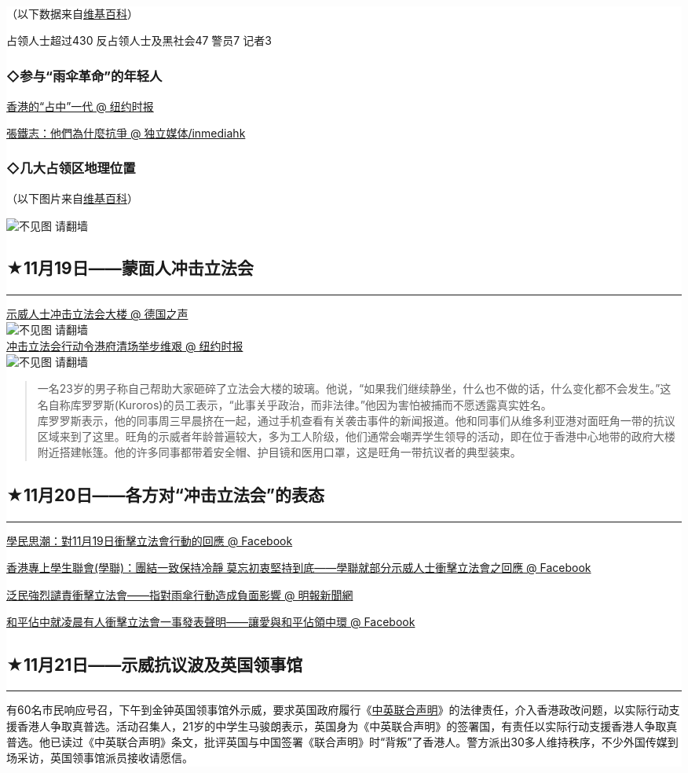  （以下数据来自[维基百科](https://zh.wikipedia.org/wiki/%E9%9B%A8%E5%82%98%E9%9D%A9%E5%91%BD)）  
   
 占领人士超过430 反占领人士及黑社会47 警员7 记者3   
 ### ◇参与“雨伞革命”的年轻人

  
 [香港的“占中”一代 @ 纽约时报](http://cn.nytimes.com/opinion/20141103/c03lian/)  
   
 [張鐵志：他們為什麼抗爭 @ 独立媒体/inmediahk](http://www.inmediahk.net/node/1029099)  
   
 ### ◇几大占领区地理位置

  
 （以下图片来自[维基百科](https://zh.wikipedia.org/wiki/%E9%9B%A8%E5%82%98%E9%9D%A9%E5%91%BD)）  
   
 ![不见图 请翻墙](//lh4.googleusercontent.com/F4EdTLmErkO1ydaONubLe-3iGn9BU18Fr2jvBDt4n0PnByYAfw0_EuCI747IqUWwetyzPTamJirOaUdPR6xhdCUCe2pTSwnSna03OI9dBCnInsuoM4H88dul2T3FnKFC4unZ)  
 ## ★11月19日——蒙面人冲击立法会
-----------------

  
 [示威人士冲击立法会大楼 @ 德国之声](http://www.dw.de/a-18072602)  
 ![不见图 请翻墙](//lh3.googleusercontent.com/A-X6_PjVEDDkfoobtwYsC8-lGT3UDFRJOXiaTef6VvA0AClMeX63MuVJ4X4Lhm9FAdG3TVKs7_DB3x5KPvmVNUUtIiVbvFSOPujRFlHE5Zu9hu9VE7aPnnj2ivd8L90zEW8u)  
 [冲击立法会行动令港府清场举步维艰 @ 纽约时报](http://cn.nytimes.com/china/20141120/c20hongkong/)  
 ![不见图 请翻墙](//lh4.googleusercontent.com/T7jXUUIQNPQvAVsri84JYzQ39vAF7RcLzkTOaHpz_PLv2Kn3rxWtsDiscrnwQfNBpbbowVmVP2RlUHOD9ptiV2V4c4By2E1gaHpFc-2HjVNR5om9fX1USBZ3m7RmoTwvKMzb)
> 一名23岁的男子称自己帮助大家砸碎了立法会大楼的玻璃。他说，“如果我们继续静坐，什么也不做的话，什么变化都不会发生。”这名自称库罗罗斯(Kuroros)的员工表示，“此事关乎政治，而非法律。”他因为害怕被捕而不愿透露真实姓名。  
>  库罗罗斯表示，他的同事周三早晨挤在一起，通过手机查看有关袭击事件的新闻报道。他和同事们从维多利亚港对面旺角一带的抗议区域来到了这里。旺角的示威者年龄普遍较大，多为工人阶级，他们通常会嘲弄学生领导的活动，即在位于香港中心地带的政府大楼附近搭建帐篷。他的许多同事都带着安全帽、护目镜和医用口罩，这是旺角一带抗议者的典型装束。  
 ## ★11月20日——各方对“冲击立法会”的表态
----------------------

  
 [學民思潮：對11月19日衝擊立法會行動的回應 @ Facebook](https://www.facebook.com/Scholarism/photos/a.598415333524210.1073741835.211662168866197/863545157011225/)  
   
 [香港專上學生聯會(學聯)：團結一致保持冷靜 莫忘初衷堅持到底——學聯就部分示威人士衝擊立法會之回應 @ Facebook](https://www.facebook.com/hkfs1958/photos/a.433111302871.207569.269056797871/10152577432942872/)  
   
 [泛民強烈譴責衝擊立法會——指對雨傘行動造成負面影響 @ 明報新聞網](http://news.mingpao.com/ins/%E6%B3%9B%E6%B0%91%E5%BC%B7%E7%83%88%E8%AD%B4%E8%B2%AC%E8%A1%9D%E6%93%8A%E7%AB%8B%E6%B3%95%E6%9C%83-%E6%8C%87%E5%B0%8D%E9%9B%A8%E5%82%98%E8%A1%8C%E5%8B%95%E9%80%A0%E6%88%90%E8%B2%A0%E9%9D%A2%E5%BD%B1%E9%9F%BF/web_tc/article/20141119/s00001/1416363459156)  
   
 [和平佔中就凌晨有人衝擊立法會一事發表聲明——讓愛與和平佔領中環 @ Facebook](https://www.facebook.com/OCLPHK/posts/535898939880637)  
   
 ## ★11月21日——示威抗议波及英国领事馆
--------------------

  
 有60名市民响应号召，下午到金钟英国领事馆外示威，要求英国政府履行《[中英联合声明](https://zh.wikipedia.org/wiki/%E4%B8%AD%E8%8B%B1%E8%81%AF%E5%90%88%E8%81%B2%E6%98%8E)》的法律责任，介入香港政改问题，以实际行动支援香港人争取真普选。活动召集人，21岁的中学生马骏朗表示，英国身为《中英联合声明》的签署国，有责任以实际行动支援香港人争取真普选。他已读过《中英联合声明》条文，批评英国与中国签署《联合声明》时“背叛”了香港人。警方派出30多人维持秩序，不少外国传媒到场采访，英国领事馆派员接收请愿信。  
   